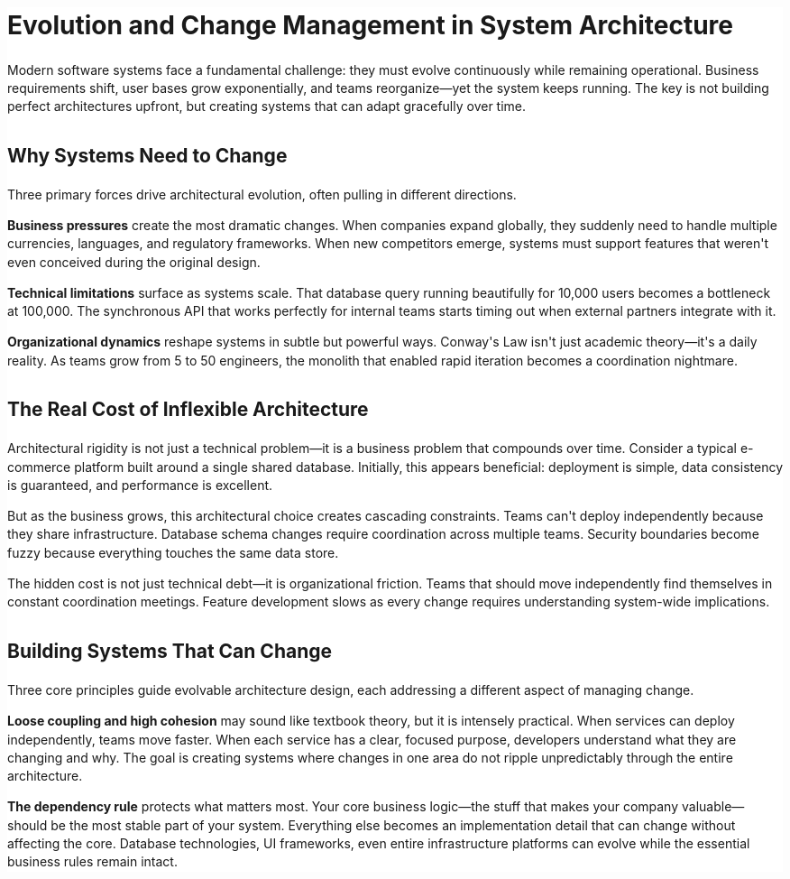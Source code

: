 # Evolution and Change Management in System Architecture

Modern software systems face a fundamental challenge: they must evolve continuously while remaining operational. Business requirements shift, user bases grow exponentially, and teams reorganize—yet the system keeps running. The key is not building perfect architectures upfront, but creating systems that can adapt gracefully over time.

## Why Systems Need to Change

Three primary forces drive architectural evolution, often pulling in different directions.

**Business pressures** create the most dramatic changes. When companies expand globally, they suddenly need to handle multiple currencies, languages, and regulatory frameworks. When new competitors emerge, systems must support features that weren't even conceived during the original design.

**Technical limitations** surface as systems scale. That database query running beautifully for 10,000 users becomes a bottleneck at 100,000. The synchronous API that works perfectly for internal teams starts timing out when external partners integrate with it.

**Organizational dynamics** reshape systems in subtle but powerful ways. Conway's Law isn't just academic theory—it's a daily reality. As teams grow from 5 to 50 engineers, the monolith that enabled rapid iteration becomes a coordination nightmare.

## The Real Cost of Inflexible Architecture

Architectural rigidity is not just a technical problem—it is a business problem that compounds over time. Consider a typical e-commerce platform built around a single shared database. Initially, this appears beneficial: deployment is simple, data consistency is guaranteed, and performance is excellent.

But as the business grows, this architectural choice creates cascading constraints. Teams can't deploy independently because they share infrastructure. Database schema changes require coordination across multiple teams. Security boundaries become fuzzy because everything touches the same data store.

The hidden cost is not just technical debt—it is organizational friction. Teams that should move independently find themselves in constant coordination meetings. Feature development slows as every change requires understanding system-wide implications.

## Building Systems That Can Change

Three core principles guide evolvable architecture design, each addressing a different aspect of managing change.

**Loose coupling and high cohesion** may sound like textbook theory, but it is intensely practical. When services can deploy independently, teams move faster. When each service has a clear, focused purpose, developers understand what they are changing and why. The goal is creating systems where changes in one area do not ripple unpredictably through the entire architecture.

**The dependency rule** protects what matters most. Your core business logic—the stuff that makes your company valuable—should be the most stable part of your system. Everything else becomes an implementation detail that can change without affecting the core. Database technologies, UI frameworks, even entire infrastructure platforms can evolve while the essential business rules remain intact.
